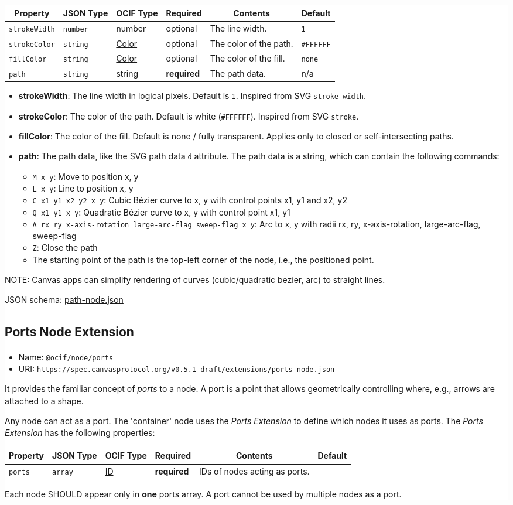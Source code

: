 | Property      | JSON Type | OCIF Type       | Required     | Contents               | Default   |
|---------------|-----------|-----------------|--------------|------------------------|-----------|
| `strokeWidth` | `number`  | number          | optional     | The line width.        | `1`       |
| `strokeColor` | `string`  | [Color](#color) | optional     | The color of the path. | `#FFFFFF` |
| `fillColor`   | `string`  | [Color](#color) | optional     | The color of the fill. | `none`    |
| `path`        | `string`  | string          | **required** | The path data.         | n/a       |

- **strokeWidth**:
  The line width in logical pixels. Default is `1`. Inspired from SVG `stroke-width`.

- **strokeColor**:
  The color of the path. Default is white (`#FFFFFF`). Inspired from SVG `stroke`.

- **fillColor**:
  The color of the fill. Default is none / fully transparent. Applies only to closed or self-intersecting paths.

- **path**:
  The path data, like the SVG path data `d` attribute. The path data is a string, which can contain the following commands:
  - `M x y`: Move to position x, y
  - `L x y`: Line to position x, y
  - `C x1 y1 x2 y2 x y`: Cubic Bézier curve to x, y with control points x1, y1 and x2, y2
  - `Q x1 y1 x y`: Quadratic Bézier curve to x, y with control point x1, y1
  - `A rx ry x-axis-rotation large-arc-flag sweep-flag x y`: Arc to x, y with radii rx, ry, x-axis-rotation, large-arc-flag, sweep-flag
  - `Z`: Close the path
  - The starting point of the path is the top-left corner of the node, i.e., the positioned point.

NOTE: Canvas apps can simplify rendering of curves (cubic/quadratic bezier, arc) to straight lines.

JSON schema: [path-node.json](extensions/path-node.json)



## Ports Node Extension

- Name: `@ocif/node/ports`
- URI: `https://spec.canvasprotocol.org/v0.5.1-draft/extensions/ports-node.json`

It provides the familiar concept of _ports_ to a node. A port is a point that allows geometrically controlling where, e.g., arrows are attached to a shape.

Any node can act as a port. The 'container' node uses the _Ports Extension_ to define which nodes it uses as ports.
The _Ports Extension_ has the following properties:

| Property | JSON Type | OCIF Type        | Required     | Contents                      | Default |
|----------|-----------|------------------|--------------|-------------------------------|---------|
| `ports`  | `array`   | [ID](spec.md#id) | **required** | IDs of nodes acting as ports. |         |

Each node SHOULD appear only in **one** ports array.
A port cannot be used by multiple nodes as a port.
